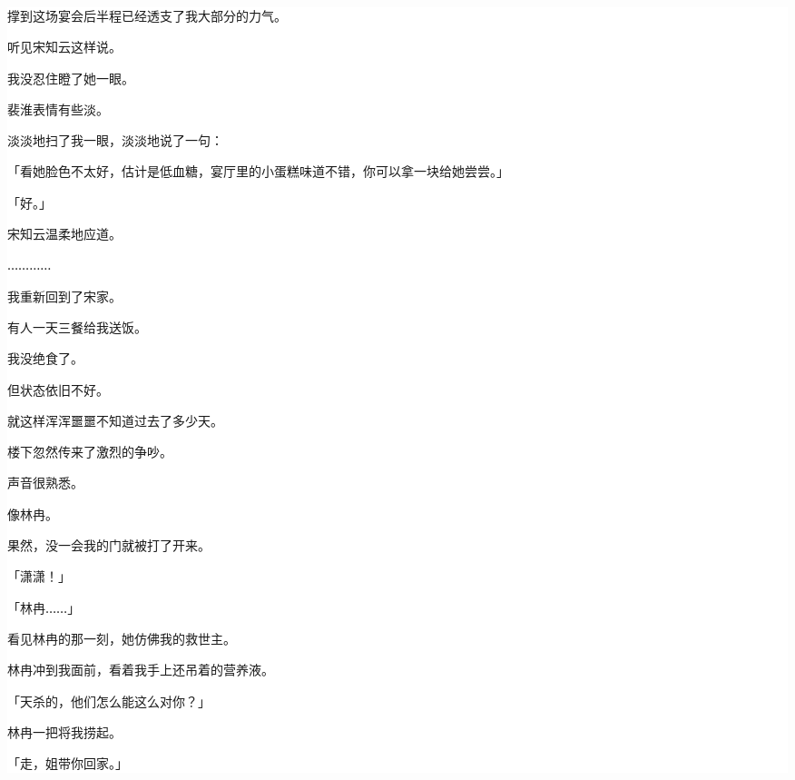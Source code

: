 撑到这场宴会后半程已经透支了我大部分的力气。


听见宋知云这样说。


我没忍住瞪了她一眼。


裴淮表情有些淡。


淡淡地扫了我一眼，淡淡地说了一句：


「看她脸色不太好，估计是低血糖，宴厅里的小蛋糕味道不错，你可以拿一块给她尝尝。」


「好。」


宋知云温柔地应道。


…………


我重新回到了宋家。


有人一天三餐给我送饭。


我没绝食了。


但状态依旧不好。


就这样浑浑噩噩不知道过去了多少天。


楼下忽然传来了激烈的争吵。


声音很熟悉。


像林冉。


果然，没一会我的门就被打了开来。


「潇潇！」


「林冉……」


看见林冉的那一刻，她仿佛我的救世主。


林冉冲到我面前，看着我手上还吊着的营养液。


「天杀的，他们怎么能这么对你？」


林冉一把将我捞起。


「走，姐带你回家。」
